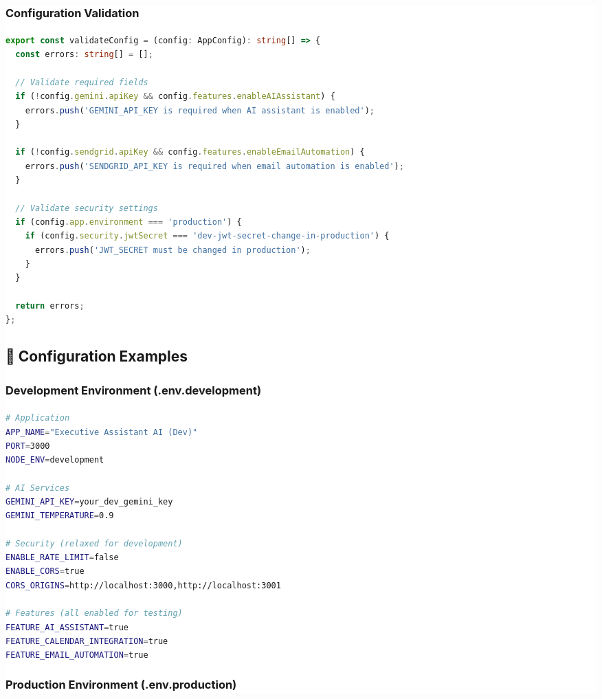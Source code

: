 ### **Configuration Validation**

```typescript
export const validateConfig = (config: AppConfig): string[] => {
  const errors: string[] = [];

  // Validate required fields
  if (!config.gemini.apiKey && config.features.enableAIAssistant) {
    errors.push('GEMINI_API_KEY is required when AI assistant is enabled');
  }

  if (!config.sendgrid.apiKey && config.features.enableEmailAutomation) {
    errors.push('SENDGRID_API_KEY is required when email automation is enabled');
  }

  // Validate security settings
  if (config.app.environment === 'production') {
    if (config.security.jwtSecret === 'dev-jwt-secret-change-in-production') {
      errors.push('JWT_SECRET must be changed in production');
    }
  }

  return errors;
};
```

## 📝 **Configuration Examples**

### **Development Environment (.env.development)**

```bash
# Application
APP_NAME="Executive Assistant AI (Dev)"
PORT=3000
NODE_ENV=development

# AI Services
GEMINI_API_KEY=your_dev_gemini_key
GEMINI_TEMPERATURE=0.9

# Security (relaxed for development)
ENABLE_RATE_LIMIT=false
ENABLE_CORS=true
CORS_ORIGINS=http://localhost:3000,http://localhost:3001

# Features (all enabled for testing)
FEATURE_AI_ASSISTANT=true
FEATURE_CALENDAR_INTEGRATION=true
FEATURE_EMAIL_AUTOMATION=true
```

### **Production Environment (.env.production)**
